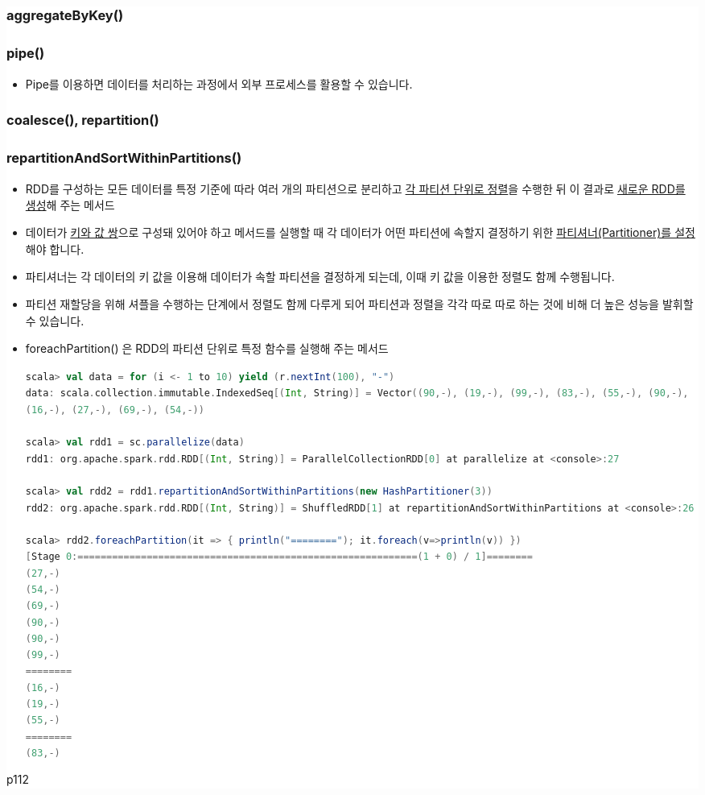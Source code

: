 ### aggregateByKey()

### pipe()

- Pipe를 이용하면 데이터를 처리하는 과정에서 외부 프로세스를 활용할 수 있습니다.

### coalesce(), repartition()

### repartitionAndSortWithinPartitions()

- RDD를 구성하는 모든 데이터를 특정 기준에 따라 여러 개의 파티션으로 분리하고 <u>각 파티션 단위로 정렬</u>을 수행한 뒤 이 결과로 <u>새로운 RDD를 생성</u>해 주는 메서드

- 데이터가 <u>키와 값 쌍</u>으로 구성돼 있어야 하고 메서드를 실행할 때 각 데이터가 어떤 파티션에 속할지 결정하기 위한  <u>파티셔너(Partitioner)를 설정</u>해야 합니다.

- 파티셔너는 각 데이터의 키 값을 이용해 데이터가 속할 파티션을 결정하게 되는데, 이때 키 값을 이용한 정렬도 함께 수행됩니다.

- 파티션 재할당을 위해 셔플을 수행하는 단계에서 정렬도 함께 다루게 되어 파티션과 정렬을 각각 따로 따로 하는 것에 비해 더 높은 성능을 발휘할 수 있습니다.

- foreachPartition() 은 RDD의 파티션 단위로 특정 함수를 실행해 주는 메서드

  ```scala
  scala> val data = for (i <- 1 to 10) yield (r.nextInt(100), "-")
  data: scala.collection.immutable.IndexedSeq[(Int, String)] = Vector((90,-), (19,-), (99,-), (83,-), (55,-), (90,-), (16,-), (27,-), (69,-), (54,-))
  
  scala> val rdd1 = sc.parallelize(data)
  rdd1: org.apache.spark.rdd.RDD[(Int, String)] = ParallelCollectionRDD[0] at parallelize at <console>:27
  
  scala> val rdd2 = rdd1.repartitionAndSortWithinPartitions(new HashPartitioner(3))
  rdd2: org.apache.spark.rdd.RDD[(Int, String)] = ShuffledRDD[1] at repartitionAndSortWithinPartitions at <console>:26
  
  scala> rdd2.foreachPartition(it => { println("========"); it.foreach(v=>println(v)) })
  [Stage 0:===========================================================(1 + 0) / 1]========
  (27,-)
  (54,-)
  (69,-)
  (90,-)
  (90,-)
  (99,-)
  ========
  (16,-)
  (19,-)
  (55,-)
  ========
  (83,-)
  ```

  

p112 
